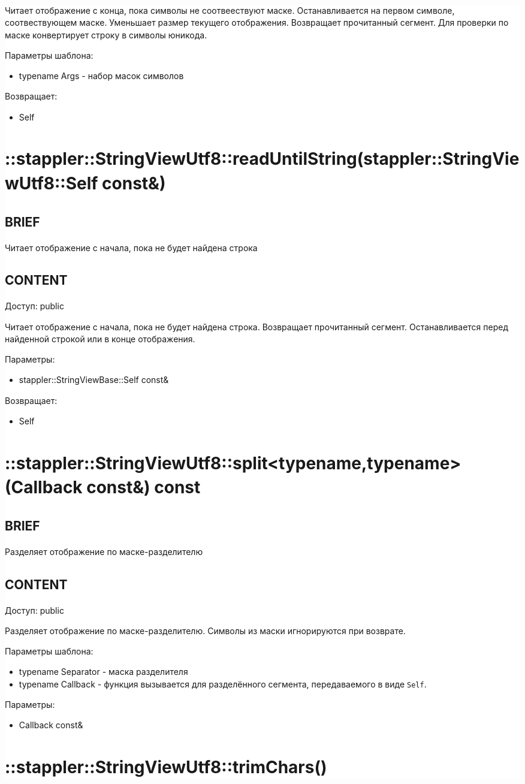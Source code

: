 Читает отображение с конца, пока символы не соотвеествуют маске. Останавливается на первом символе, соотвествующем маске. Уменьшает размер текущего отображения. Возвращает прочитанный сегмент. Для проверки по маске конвертирует строку в символы юникода.

Параметры шаблона:
* typename Args - набор масок символов

Возвращает:
* Self

# ::stappler::StringViewUtf8::readUntilString(stappler::StringViewUtf8::Self const&)

## BRIEF

Читает отображение с начала, пока не будет найдена строка

## CONTENT

Доступ: public

Читает отображение с начала, пока не будет найдена строка. Возвращает прочитанный сегмент. Останавливается перед найденной строкой или в конце отображения.

Параметры:
* stappler::StringViewBase::Self const&

Возвращает:
* Self

# ::stappler::StringViewUtf8::split<typename,typename>(Callback const&) const

## BRIEF

Разделяет отображение по маске-разделителю

## CONTENT

Доступ: public

Разделяет отображение по маске-разделителю. Символы из маски игнорируются при возврате.

Параметры шаблона:
* typename Separator - маска разделителя
* typename Callback - функция вызывается для разделённого сегмента, передаваемого в виде `Self`.

Параметры:
* Callback const&


# ::stappler::StringViewUtf8::trimChars<typename>()
